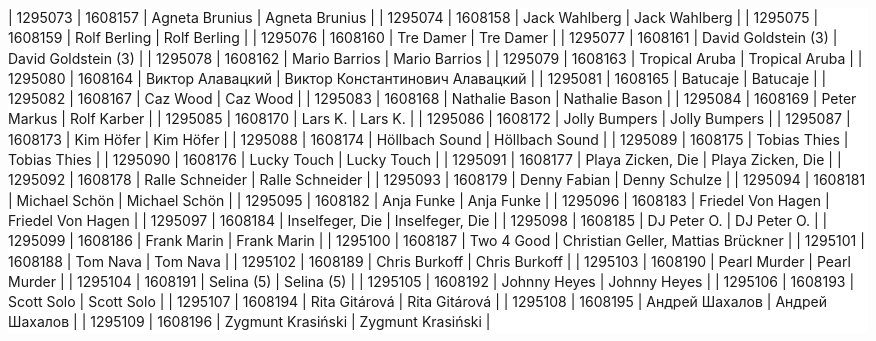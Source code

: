 | 1295073 | 1608157 | Agneta Brunius | Agneta Brunius |
| 1295074 | 1608158 | Jack Wahlberg | Jack Wahlberg |
| 1295075 | 1608159 | Rolf Berling | Rolf Berling |
| 1295076 | 1608160 | Tre Damer | Tre Damer |
| 1295077 | 1608161 | David Goldstein (3) | David Goldstein (3) |
| 1295078 | 1608162 | Mario Barrios | Mario Barrios |
| 1295079 | 1608163 | Tropical Aruba | Tropical Aruba |
| 1295080 | 1608164 | Виктор Алавацкий | Виктор Константинович Алавацкий |
| 1295081 | 1608165 | Batucaje | Batucaje |
| 1295082 | 1608167 | Caz Wood | Caz Wood |
| 1295083 | 1608168 | Nathalie Bason | Nathalie Bason |
| 1295084 | 1608169 | Peter Markus | Rolf Karber |
| 1295085 | 1608170 | Lars K. | Lars K. |
| 1295086 | 1608172 | Jolly Bumpers | Jolly Bumpers |
| 1295087 | 1608173 | Kim Höfer | Kim Höfer |
| 1295088 | 1608174 | Höllbach Sound | Höllbach Sound |
| 1295089 | 1608175 | Tobias Thies | Tobias Thies |
| 1295090 | 1608176 | Lucky Touch | Lucky Touch |
| 1295091 | 1608177 | Playa Zicken, Die | Playa Zicken, Die |
| 1295092 | 1608178 | Ralle Schneider | Ralle Schneider |
| 1295093 | 1608179 | Denny Fabian | Denny Schulze |
| 1295094 | 1608181 | Michael Schön | Michael Schön |
| 1295095 | 1608182 | Anja Funke | Anja Funke |
| 1295096 | 1608183 | Friedel Von Hagen | Friedel Von Hagen |
| 1295097 | 1608184 | Inselfeger, Die | Inselfeger, Die |
| 1295098 | 1608185 | DJ Peter O. | DJ Peter O. |
| 1295099 | 1608186 | Frank Marin | Frank Marin |
| 1295100 | 1608187 | Two 4 Good | Christian Geller, Mattias Brückner |
| 1295101 | 1608188 | Tom Nava | Tom Nava |
| 1295102 | 1608189 | Chris Burkoff | Chris Burkoff |
| 1295103 | 1608190 | Pearl Murder | Pearl Murder |
| 1295104 | 1608191 | Selina (5) | Selina (5) |
| 1295105 | 1608192 | Johnny Heyes | Johnny Heyes |
| 1295106 | 1608193 | Scott Solo | Scott Solo |
| 1295107 | 1608194 | Rita Gitárová | Rita Gitárová |
| 1295108 | 1608195 | Андрей Шахалов | Андрей Шахалов |
| 1295109 | 1608196 | Zygmunt Krasiński | Zygmunt Krasiński |